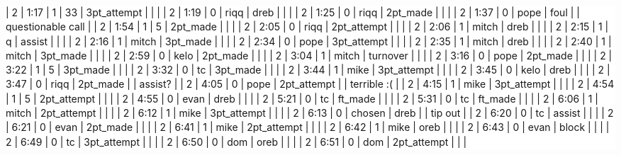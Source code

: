 | 2    | 1:17  | 1    | 33     | 3pt_attempt |         |                                                              |
| 2    | 1:19  | 0    | riqq   | dreb        |         |                                                              |
| 2    | 1:25  | 0    | riqq   | 2pt_made    |         |                                                              |
| 2    | 1:37  | 0    | pope   | foul        |         | questionable call                                            |
| 2    | 1:54  | 1    | 5      | 2pt_made    |         |                                                              |
| 2    | 2:05  | 0    | riqq   | 2pt_attempt |         |                                                              |
| 2    | 2:06  | 1    | mitch  | dreb        |         |                                                              |
| 2    | 2:15  | 1    | q      | assist      |         |                                                              |
| 2    | 2:16  | 1    | mitch  | 3pt_made    |         |                                                              |
| 2    | 2:34  | 0    | pope   | 3pt_attempt |         |                                                              |
| 2    | 2:35  | 1    | mitch  | dreb        |         |                                                              |
| 2    | 2:40  | 1    | mitch  | 3pt_made    |         |                                                              |
| 2    | 2:59  | 0    | kelo   | 2pt_made    |         |                                                              |
| 2    | 3:04  | 1    | mitch  | turnover    |         |                                                              |
| 2    | 3:16  | 0    | pope   | 2pt_made    |         |                                                              |
| 2    | 3:22  | 1    | 5      | 3pt_made    |         |                                                              |
| 2    | 3:32  | 0    | tc     | 3pt_made    |         |                                                              |
| 2    | 3:44  | 1    | mike   | 3pt_attempt |         |                                                              |
| 2    | 3:45  | 0    | kelo   | dreb        |         |                                                              |
| 2    | 3:47  | 0    | riqq   | 2pt_made    |         | assist?                                                      |
| 2    | 4:05  | 0    | pope   | 2pt_attempt |         | terrible :(                                                  |
| 2    | 4:15  | 1    | mike   | 3pt_attempt |         |                                                              |
| 2    | 4:54  | 1    | 5      | 2pt_attempt |         |                                                              |
| 2    | 4:55  | 0    | evan   | dreb        |         |                                                              |
| 2    | 5:21  | 0    | tc     | ft_made     |         |                                                              |
| 2    | 5:31  | 0    | tc     | ft_made     |         |                                                              |
| 2    | 6:06  | 1    | mitch  | 2pt_attempt |         |                                                              |
| 2    | 6:12  | 1    | mike   | 3pt_attempt |         |                                                              |
| 2    | 6:13  | 0    | chosen | dreb        |         | tip out                                                      |
| 2    | 6:20  | 0    | tc     | assist      |         |                                                              |
| 2    | 6:21  | 0    | evan   | 2pt_made    |         |                                                              |
| 2    | 6:41  | 1    | mike   | 2pt_attempt |         |                                                              |
| 2    | 6:42  | 1    | mike   | oreb        |         |                                                              |
| 2    | 6:43  | 0    | evan   | block       |         |                                                              |
| 2    | 6:49  | 0    | tc     | 3pt_attempt |         |                                                              |
| 2    | 6:50  | 0    | dom    | oreb        |         |                                                              |
| 2    | 6:51  | 0    | dom    | 2pt_attempt |         |                                                              |